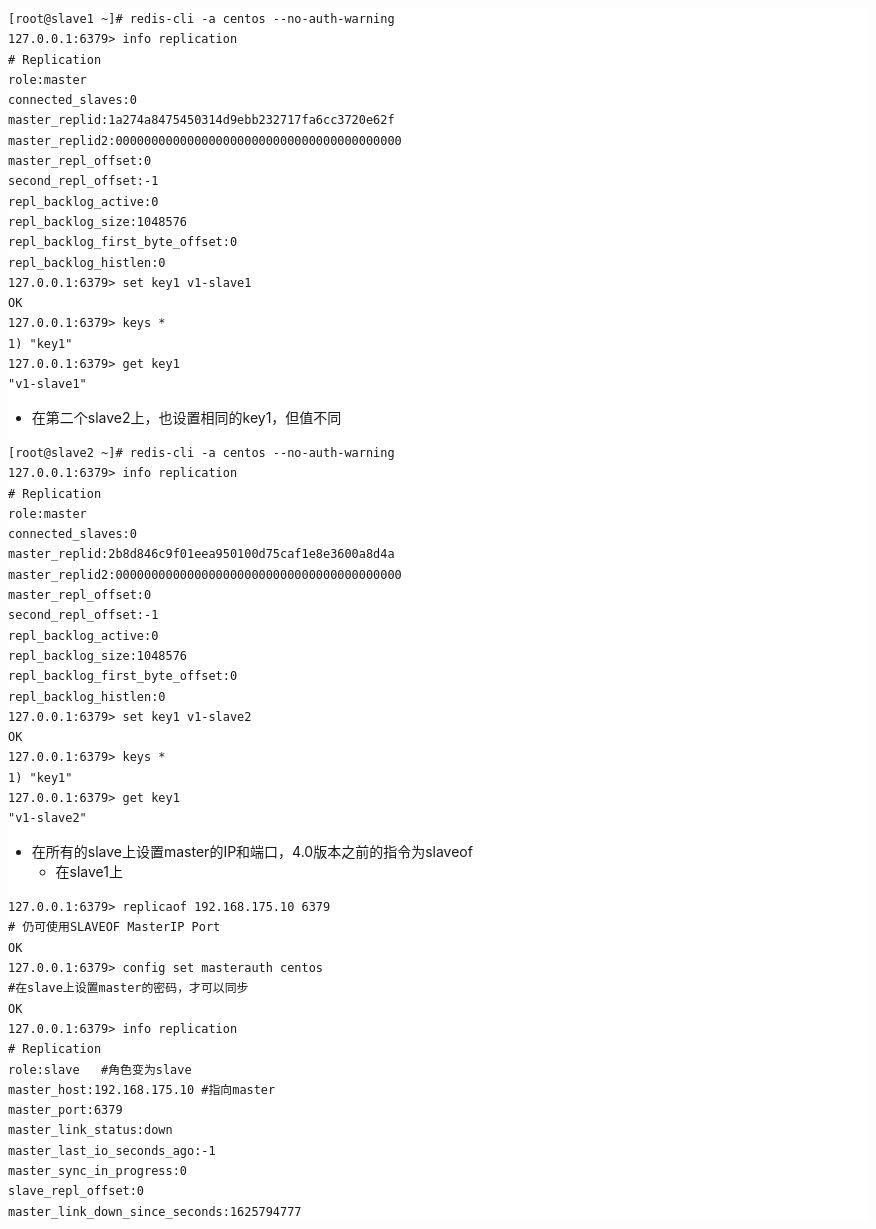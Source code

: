 ```shell
[root@slave1 ~]# redis-cli -a centos --no-auth-warning
127.0.0.1:6379> info replication
# Replication
role:master
connected_slaves:0
master_replid:1a274a8475450314d9ebb232717fa6cc3720e62f
master_replid2:0000000000000000000000000000000000000000
master_repl_offset:0
second_repl_offset:-1
repl_backlog_active:0
repl_backlog_size:1048576
repl_backlog_first_byte_offset:0
repl_backlog_histlen:0
127.0.0.1:6379> set key1 v1-slave1
OK
127.0.0.1:6379> keys *
1) "key1"
127.0.0.1:6379> get key1
"v1-slave1"
```

- 在第二个slave2上，也设置相同的key1，但值不同

```shell
[root@slave2 ~]# redis-cli -a centos --no-auth-warning
127.0.0.1:6379> info replication
# Replication
role:master
connected_slaves:0
master_replid:2b8d846c9f01eea950100d75caf1e8e3600a8d4a
master_replid2:0000000000000000000000000000000000000000
master_repl_offset:0
second_repl_offset:-1
repl_backlog_active:0
repl_backlog_size:1048576
repl_backlog_first_byte_offset:0
repl_backlog_histlen:0
127.0.0.1:6379> set key1 v1-slave2
OK
127.0.0.1:6379> keys *
1) "key1"
127.0.0.1:6379> get key1
"v1-slave2"
```

- 在所有的slave上设置master的IP和端口，4.0版本之前的指令为slaveof
  - 在slave1上

```shell
127.0.0.1:6379> replicaof 192.168.175.10 6379
# 仍可使用SLAVEOF MasterIP Port
OK
127.0.0.1:6379> config set masterauth centos
#在slave上设置master的密码，才可以同步
OK
127.0.0.1:6379> info replication
# Replication
role:slave   #角色变为slave
master_host:192.168.175.10 #指向master
master_port:6379
master_link_status:down
master_last_io_seconds_ago:-1
master_sync_in_progress:0
slave_repl_offset:0
master_link_down_since_seconds:1625794777
```